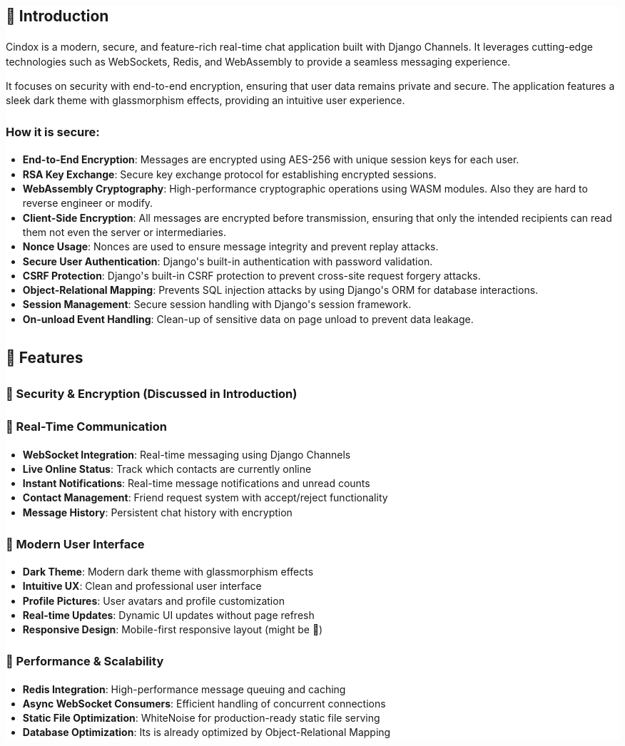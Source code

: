 
## 🌟 Introduction
Cindox is a modern, secure, and feature-rich real-time chat application built with Django Channels. It leverages cutting-edge technologies such as WebSockets, Redis, and WebAssembly to provide a seamless messaging experience.

It focuses on security with end-to-end encryption, ensuring that user data remains private and secure. The application features a sleek dark theme with glassmorphism effects, providing an intuitive user experience.

### How it is secure:
- **End-to-End Encryption**: Messages are encrypted using AES-256 with unique session keys for each user.
- **RSA Key Exchange**: Secure key exchange protocol for establishing encrypted sessions.
- **WebAssembly Cryptography**: High-performance cryptographic operations using WASM modules. Also they are hard to reverse engineer or modify.
- **Client-Side Encryption**: All messages are encrypted before transmission, ensuring that only the intended recipients can read them not even the server or intermediaries.
- **Nonce Usage**: Nonces are used to ensure message integrity and prevent replay attacks.
- **Secure User Authentication**: Django's built-in authentication with password validation.
- **CSRF Protection**: Django's built-in CSRF protection to prevent cross-site request forgery attacks.
- **Object-Relational Mapping**: Prevents SQL injection attacks by using Django's ORM for database interactions.
- **Session Management**: Secure session handling with Django's session framework.
- **On-unload Event Handling**: Clean-up of sensitive data on page unload to prevent data leakage.



## 🌟 Features

### 🔐 Security & Encryption (Discussed in Introduction)

### 💬 Real-Time Communication
- **WebSocket Integration**: Real-time messaging using Django Channels
- **Live Online Status**: Track which contacts are currently online
- **Instant Notifications**: Real-time message notifications and unread counts
- **Contact Management**: Friend request system with accept/reject functionality
- **Message History**: Persistent chat history with encryption

### 🎨 Modern User Interface
- **Dark Theme**: Modern dark theme with glassmorphism effects
- **Intuitive UX**: Clean and professional user interface
- **Profile Pictures**: User avatars and profile customization
- **Real-time Updates**: Dynamic UI updates without page refresh
- **Responsive Design**: Mobile-first responsive layout (might be 🥲)

### 🚀 Performance & Scalability
- **Redis Integration**: High-performance message queuing and caching
- **Async WebSocket Consumers**: Efficient handling of concurrent connections
- **Static File Optimization**: WhiteNoise for production-ready static file serving
- **Database Optimization**: Its is already optimized by Object-Relational Mapping
